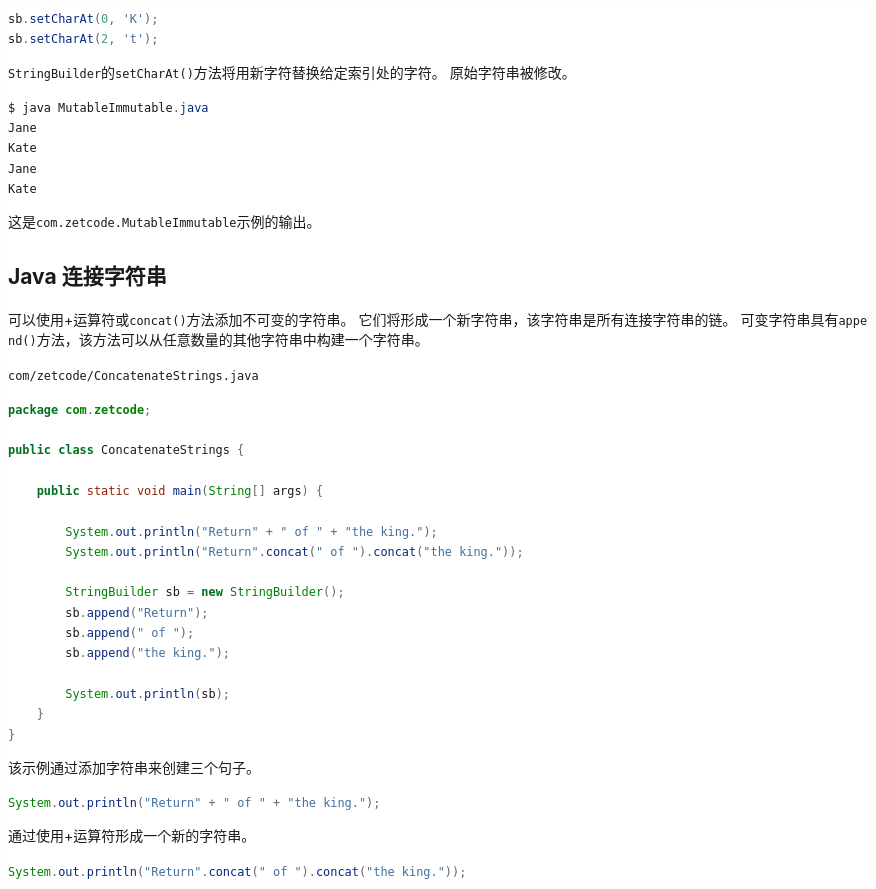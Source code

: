 ```java
sb.setCharAt(0, 'K');
sb.setCharAt(2, 't');

```

`StringBuilder`的`setCharAt()`方法将用新字符替换给定索引处的字符。 原始字符串被修改。

```java
$ java MutableImmutable.java
Jane
Kate
Jane
Kate

```

这是`com.zetcode.MutableImmutable`示例的输出。

## Java 连接字符串

可以使用+运算符或`concat()`方法添加不可变的字符串。 它们将形成一个新字符串，该字符串是所有连接字符串的链。 可变字符串具有`append()`方法，该方法可以从任意数量的其他字符串中构建一个字符串。

`com/zetcode/ConcatenateStrings.java`

```java
package com.zetcode;

public class ConcatenateStrings {

    public static void main(String[] args) {

        System.out.println("Return" + " of " + "the king.");
        System.out.println("Return".concat(" of ").concat("the king."));

        StringBuilder sb = new StringBuilder();
        sb.append("Return");
        sb.append(" of ");
        sb.append("the king.");

        System.out.println(sb);
    }
}

```

该示例通过添加字符串来创建三个句子。

```java
System.out.println("Return" + " of " + "the king.");

```

通过使用+运算符形成一个新的字符串。

```java
System.out.println("Return".concat(" of ").concat("the king."));

```
